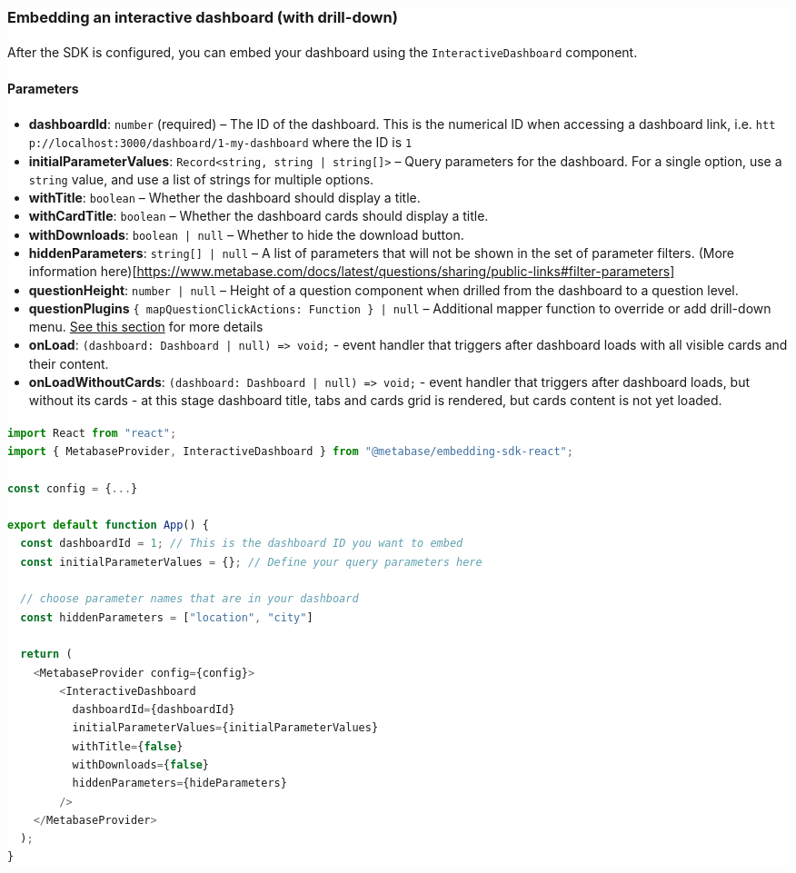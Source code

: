 ### Embedding an interactive dashboard (with drill-down)

After the SDK is configured, you can embed your dashboard using the `InteractiveDashboard` component.

#### Parameters

- **dashboardId**: `number` (required) – The ID of the dashboard. This is the numerical ID when accessing a dashboard
  link, i.e. `http://localhost:3000/dashboard/1-my-dashboard` where the ID is `1`
- **initialParameterValues**: `Record<string, string | string[]>` – Query parameters for the dashboard. For a single
  option, use a `string` value, and use a list of strings for multiple options.
- **withTitle**: `boolean` – Whether the dashboard should display a title.
- **withCardTitle**: `boolean` – Whether the dashboard cards should display a title.
- **withDownloads**: `boolean | null` – Whether to hide the download button.
- **hiddenParameters**: `string[] | null` – A list of parameters that will not be shown in the set of parameter
  filters. (More information
  here)[https://www.metabase.com/docs/latest/questions/sharing/public-links#filter-parameters]
- **questionHeight**: `number | null` – Height of a question component when drilled from the dashboard to a question
  level.
- **questionPlugins** `{ mapQuestionClickActions: Function } | null` – Additional mapper function to override or add
  drill-down menu. [See this section](#implementing-custom-actions) for more details
- **onLoad**: `(dashboard: Dashboard | null) => void;` - event handler that triggers after dashboard loads with all
  visible cards and their content.
- **onLoadWithoutCards**: `(dashboard: Dashboard | null) => void;` - event handler that triggers after dashboard loads,
  but without its cards - at this stage dashboard title, tabs and cards grid is rendered, but cards content is not yet
  loaded.

```typescript jsx
import React from "react";
import { MetabaseProvider, InteractiveDashboard } from "@metabase/embedding-sdk-react";

const config = {...}

export default function App() {
  const dashboardId = 1; // This is the dashboard ID you want to embed
  const initialParameterValues = {}; // Define your query parameters here

  // choose parameter names that are in your dashboard
  const hiddenParameters = ["location", "city"]

  return (
    <MetabaseProvider config={config}>
        <InteractiveDashboard
          dashboardId={dashboardId}
          initialParameterValues={initialParameterValues}
          withTitle={false}
          withDownloads={false}
          hiddenParameters={hideParameters}
        />
    </MetabaseProvider>
  );
}
```
